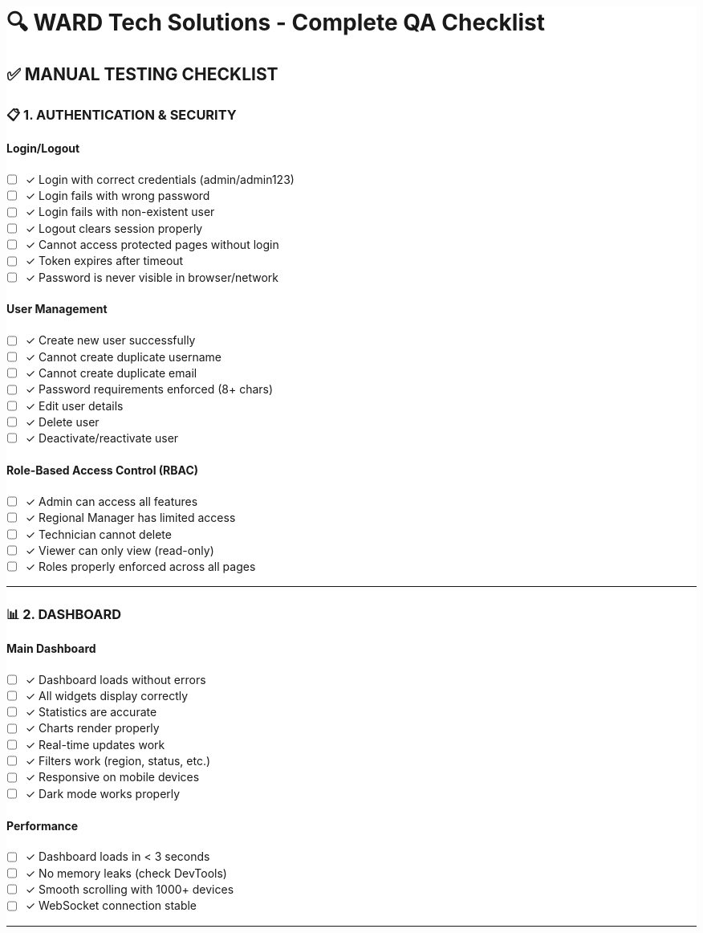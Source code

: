# 🔍 WARD Tech Solutions - Complete QA Checklist

## ✅ **MANUAL TESTING CHECKLIST**

### 📋 **1. AUTHENTICATION & SECURITY**

#### Login/Logout
- [ ] ✓ Login with correct credentials (admin/admin123)
- [ ] ✓ Login fails with wrong password
- [ ] ✓ Login fails with non-existent user
- [ ] ✓ Logout clears session properly
- [ ] ✓ Cannot access protected pages without login
- [ ] ✓ Token expires after timeout
- [ ] ✓ Password is never visible in browser/network

#### User Management
- [ ] ✓ Create new user successfully
- [ ] ✓ Cannot create duplicate username
- [ ] ✓ Cannot create duplicate email
- [ ] ✓ Password requirements enforced (8+ chars)
- [ ] ✓ Edit user details
- [ ] ✓ Delete user
- [ ] ✓ Deactivate/reactivate user

#### Role-Based Access Control (RBAC)
- [ ] ✓ Admin can access all features
- [ ] ✓ Regional Manager has limited access
- [ ] ✓ Technician cannot delete
- [ ] ✓ Viewer can only view (read-only)
- [ ] ✓ Roles properly enforced across all pages

---

### 📊 **2. DASHBOARD**

#### Main Dashboard
- [ ] ✓ Dashboard loads without errors
- [ ] ✓ All widgets display correctly
- [ ] ✓ Statistics are accurate
- [ ] ✓ Charts render properly
- [ ] ✓ Real-time updates work
- [ ] ✓ Filters work (region, status, etc.)
- [ ] ✓ Responsive on mobile devices
- [ ] ✓ Dark mode works properly

#### Performance
- [ ] ✓ Dashboard loads in < 3 seconds
- [ ] ✓ No memory leaks (check DevTools)
- [ ] ✓ Smooth scrolling with 1000+ devices
- [ ] ✓ WebSocket connection stable

---